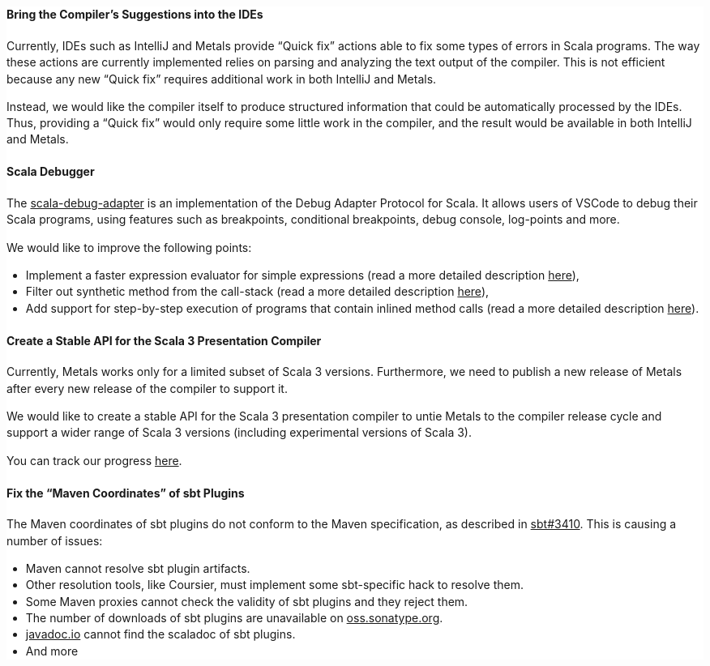 #### Bring the Compiler’s Suggestions into the IDEs

Currently, IDEs such as IntelliJ and Metals provide “Quick fix” actions able to
fix some types of errors in Scala programs. The way these actions are currently
implemented relies on parsing and analyzing the text output of the compiler.
This is not efficient because any new “Quick fix” requires additional work in both
IntelliJ and Metals.

Instead, we would like the compiler itself to produce structured information
that could be automatically processed by the IDEs. Thus, providing a “Quick
fix” would only require some little work in the compiler, and the result
would be available in both IntelliJ and Metals.

#### Scala Debugger

The [scala-debug-adapter](https://github.com/scalacenter/scala-debug-adapter)
is an implementation of the Debug Adapter Protocol for Scala. It allows users
of VSCode to debug their Scala programs, using features such as breakpoints,
conditional breakpoints, debug console, log-points and more.

We would like to improve the following points:

- Implement a faster expression evaluator for simple expressions (read a more
  detailed description [here](https://github.com/scalacenter/student-projects/issues/9)),
- Filter out synthetic method from the call-stack (read a more detailed description
  [here](https://github.com/scalacenter/student-projects/issues/11)),
- Add support for step-by-step execution of programs that contain inlined
  method calls (read a more detailed description
  [here](https://github.com/scalacenter/student-projects/issues/8)).

#### Create a Stable API for the Scala 3 Presentation Compiler

Currently, Metals works only for a limited subset of Scala 3 versions. Furthermore, we need to publish
a new release of Metals after every new release of the compiler to support it.

We would like to create a stable API for the Scala 3 presentation compiler to untie Metals to the compiler
release cycle and support a wider range of Scala 3 versions (including experimental versions of Scala 3).

You can track our progress [here](https://contributors.scala-lang.org/t/stable-presentation-compiler-api/6139).

#### Fix the “Maven Coordinates” of sbt Plugins

The Maven coordinates of sbt plugins do not conform to the Maven specification,
as described in [sbt#3410](https://github.com/sbt/sbt/issues/3410). This is
causing a number of issues:
- Maven cannot resolve sbt plugin artifacts.
- Other resolution tools, like Coursier, must implement some sbt-specific hack to resolve them.
- Some Maven proxies cannot check the validity of sbt plugins and they reject them.
- The number of downloads of sbt plugins are unavailable on [oss.sonatype.org](https://oss.sonatype.org/).
- [javadoc.io](https://javadoc.io/) cannot find the scaladoc of sbt plugins.
- And more
